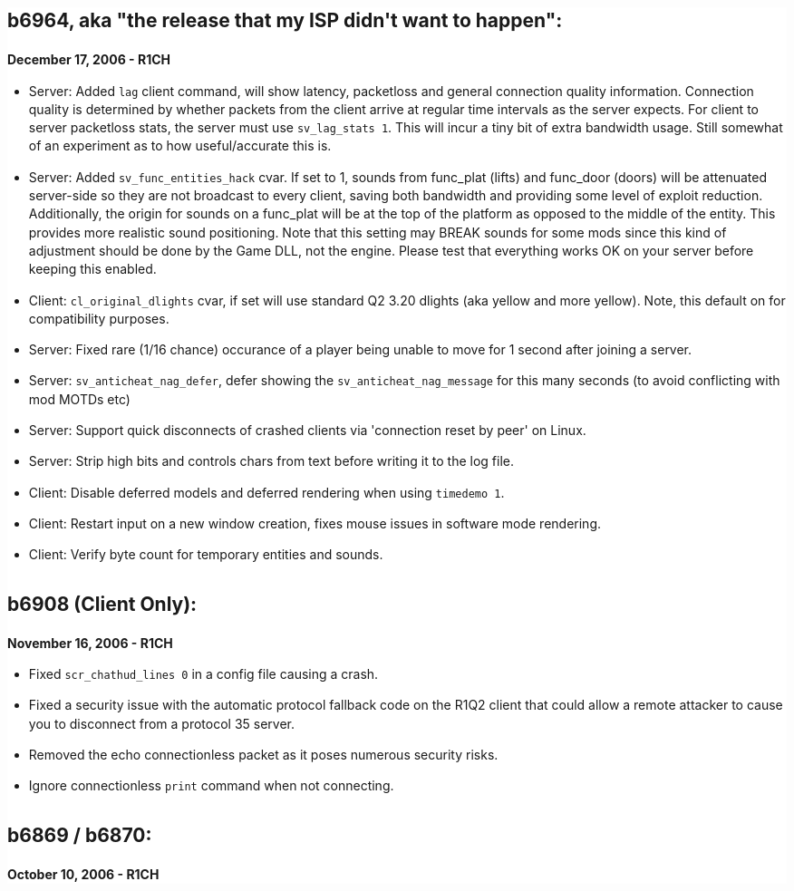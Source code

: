 

## b6964, aka "the release that my ISP didn't want to happen":
**December 17, 2006 - R1CH**

* Server: Added `lag` client command, will show latency, packetloss and general connection quality information. Connection quality is determined by whether packets from the client arrive at regular time intervals as the server expects. For client to server packetloss stats, the server must use `sv_lag_stats 1`. This will incur a tiny bit of extra bandwidth usage. Still somewhat of an experiment as to how useful/accurate this is.

* Server: Added `sv_func_entities_hack` cvar. If set to 1, sounds from func_plat (lifts) and func_door (doors) will be attenuated server-side so they are not broadcast to every client, saving both bandwidth and providing some level of exploit reduction. Additionally, the origin for sounds on a func_plat will be at the top of the platform as opposed to the middle of the entity. This provides more realistic sound positioning. Note that this setting may BREAK sounds for some mods since this kind of adjustment should be done by the Game DLL, not the engine. Please test that everything works OK on your server before keeping this enabled.

* Client: `cl_original_dlights` cvar, if set will use standard Q2 3.20 dlights (aka yellow and more yellow). Note, this default on for compatibility purposes.

* Server: Fixed rare (1/16 chance) occurance of a player being unable to move for 1 second after joining a server.

* Server: `sv_anticheat_nag_defer`, defer showing the `sv_anticheat_nag_message` for this many seconds (to avoid conflicting with mod MOTDs etc)

* Server: Support quick disconnects of crashed clients via 'connection reset by peer' on Linux.

* Server: Strip high bits and controls chars from text before writing it to the log file.

* Client: Disable deferred models and deferred rendering when using `timedemo 1`.

* Client: Restart input on a new window creation, fixes mouse issues in software mode rendering.

* Client: Verify byte count for temporary entities and sounds.



## b6908 (Client Only):
**November 16, 2006 - R1CH**

* Fixed `scr_chathud_lines 0` in a config file causing a crash.

* Fixed a security issue with the automatic protocol fallback code on the R1Q2 client that could allow a remote attacker to cause you to disconnect from a protocol 35 server.

* Removed the echo connectionless packet as it poses numerous security risks.

* Ignore connectionless `print` command when not connecting.



## b6869 / b6870:
**October 10, 2006 - R1CH**
